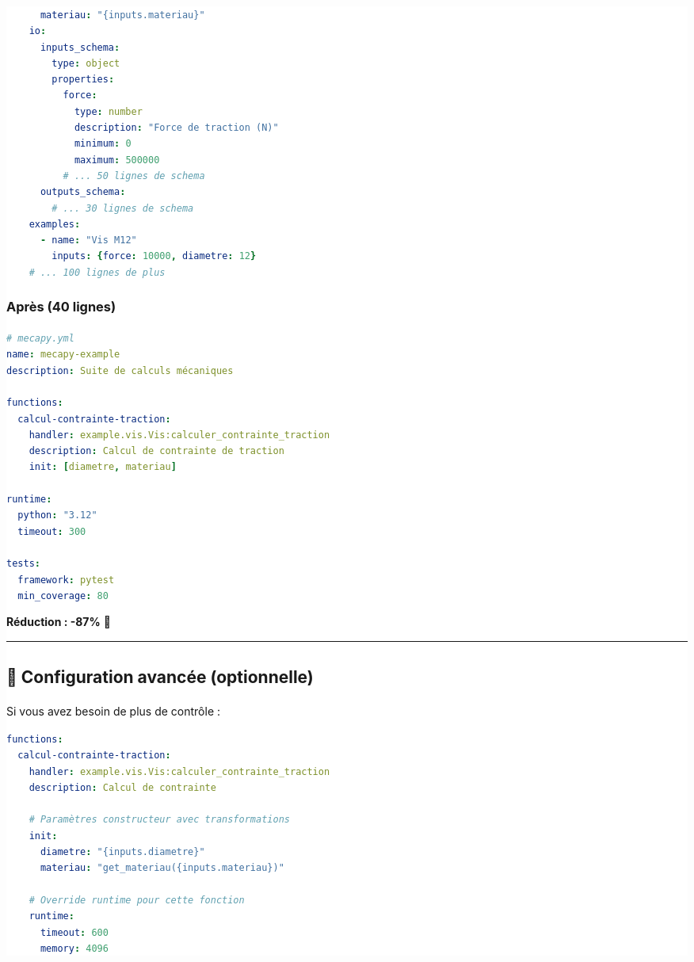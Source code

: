 ```yaml
      materiau: "{inputs.materiau}"
    io:
      inputs_schema:
        type: object
        properties:
          force:
            type: number
            description: "Force de traction (N)"
            minimum: 0
            maximum: 500000
          # ... 50 lignes de schema
      outputs_schema:
        # ... 30 lignes de schema
    examples:
      - name: "Vis M12"
        inputs: {force: 10000, diametre: 12}
    # ... 100 lignes de plus
```

### Après (40 lignes)

```yaml
# mecapy.yml
name: mecapy-example
description: Suite de calculs mécaniques

functions:
  calcul-contrainte-traction:
    handler: example.vis.Vis:calculer_contrainte_traction
    description: Calcul de contrainte de traction
    init: [diametre, materiau]

runtime:
  python: "3.12"
  timeout: 300

tests:
  framework: pytest
  min_coverage: 80
```

**Réduction : -87%** 🎉

---

## 🔧 Configuration avancée (optionnelle)

Si vous avez besoin de plus de contrôle :

```yaml
functions:
  calcul-contrainte-traction:
    handler: example.vis.Vis:calculer_contrainte_traction
    description: Calcul de contrainte

    # Paramètres constructeur avec transformations
    init:
      diametre: "{inputs.diametre}"
      materiau: "get_materiau({inputs.materiau})"

    # Override runtime pour cette fonction
    runtime:
      timeout: 600
      memory: 4096

```